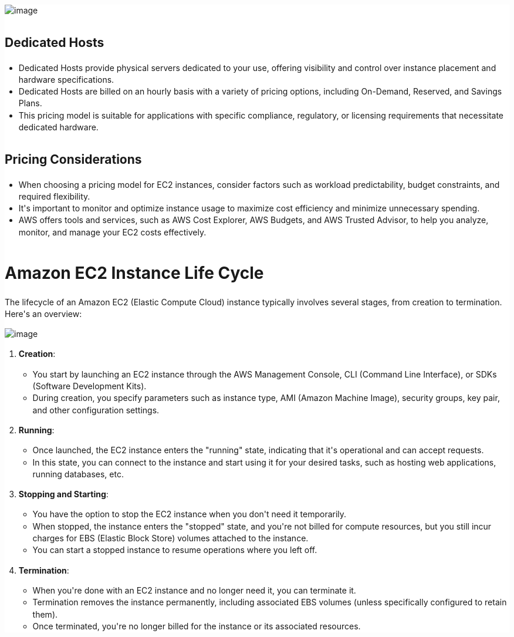  ![image](https://github.com/todayisnow/AWS/assets/22843851/4bc19e82-d16a-417e-b79d-a1c214cacb33)



## Dedicated Hosts

- Dedicated Hosts provide physical servers dedicated to your use, offering visibility and control over instance placement and hardware specifications.
- Dedicated Hosts are billed on an hourly basis with a variety of pricing options, including On-Demand, Reserved, and Savings Plans.
- This pricing model is suitable for applications with specific compliance, regulatory, or licensing requirements that necessitate dedicated hardware.

## Pricing Considerations

- When choosing a pricing model for EC2 instances, consider factors such as workload predictability, budget constraints, and required flexibility.
- It's important to monitor and optimize instance usage to maximize cost efficiency and minimize unnecessary spending.
- AWS offers tools and services, such as AWS Cost Explorer, AWS Budgets, and AWS Trusted Advisor, to help you analyze, monitor, and manage your EC2 costs effectively.

# Amazon EC2 Instance Life Cycle

The lifecycle of an Amazon EC2 (Elastic Compute Cloud) instance typically involves several stages, from creation to termination. Here's an overview:

![image](https://github.com/todayisnow/AWS/assets/22843851/5cb344e5-c9c9-41db-a0d6-d20fb5ff594b)


1. **Creation**: 
   - You start by launching an EC2 instance through the AWS Management Console, CLI (Command Line Interface), or SDKs (Software Development Kits).
   - During creation, you specify parameters such as instance type, AMI (Amazon Machine Image), security groups, key pair, and other configuration settings.

2. **Running**: 
   - Once launched, the EC2 instance enters the "running" state, indicating that it's operational and can accept requests.
   - In this state, you can connect to the instance and start using it for your desired tasks, such as hosting web applications, running databases, etc.

3. **Stopping and Starting**: 
   - You have the option to stop the EC2 instance when you don't need it temporarily.
   - When stopped, the instance enters the "stopped" state, and you're not billed for compute resources, but you still incur charges for EBS (Elastic Block Store) volumes attached to the instance.
   - You can start a stopped instance to resume operations where you left off.

4. **Termination**: 
   - When you're done with an EC2 instance and no longer need it, you can terminate it.
   - Termination removes the instance permanently, including associated EBS volumes (unless specifically configured to retain them).
   - Once terminated, you're no longer billed for the instance or its associated resources.

